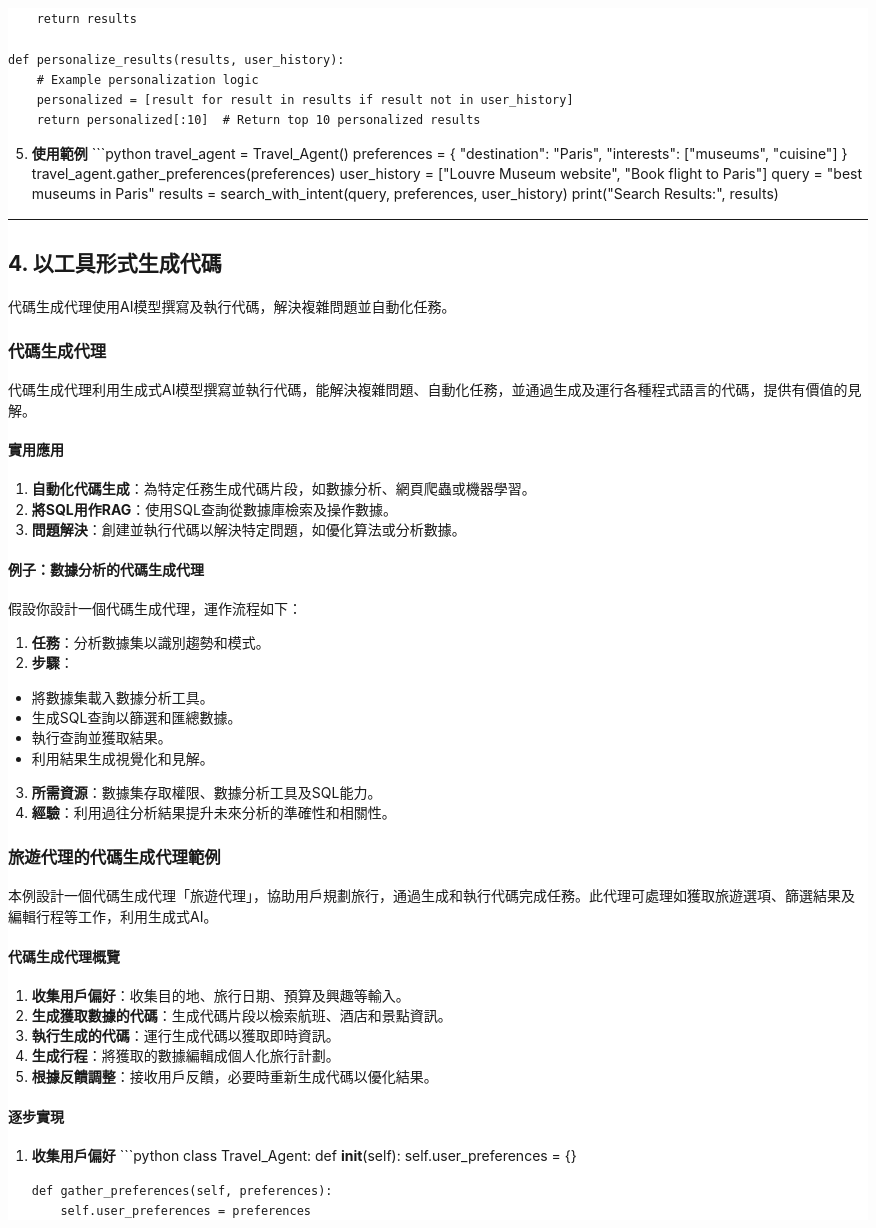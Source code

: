   ```  
       return results

   def personalize_results(results, user_history):
       # Example personalization logic
       personalized = [result for result in results if result not in user_history]
       return personalized[:10]  # Return top 10 personalized results
   ```  
5. **使用範例** ```python
   travel_agent = Travel_Agent()
   preferences = {
       "destination": "Paris",
       "interests": ["museums", "cuisine"]
   }
   travel_agent.gather_preferences(preferences)
   user_history = ["Louvre Museum website", "Book flight to Paris"]
   query = "best museums in Paris"
   results = search_with_intent(query, preferences, user_history)
   print("Search Results:", results)
   ```  

---  

## 4. 以工具形式生成代碼  
代碼生成代理使用AI模型撰寫及執行代碼，解決複雜問題並自動化任務。  

### 代碼生成代理  
代碼生成代理利用生成式AI模型撰寫並執行代碼，能解決複雜問題、自動化任務，並通過生成及運行各種程式語言的代碼，提供有價值的見解。  

#### 實用應用  
1. **自動化代碼生成**：為特定任務生成代碼片段，如數據分析、網頁爬蟲或機器學習。  
2. **將SQL用作RAG**：使用SQL查詢從數據庫檢索及操作數據。  
3. **問題解決**：創建並執行代碼以解決特定問題，如優化算法或分析數據。  

#### 例子：數據分析的代碼生成代理  
假設你設計一個代碼生成代理，運作流程如下：  
1. **任務**：分析數據集以識別趨勢和模式。  
2. **步驟**：  
- 將數據集載入數據分析工具。  
- 生成SQL查詢以篩選和匯總數據。  
- 執行查詢並獲取結果。  
- 利用結果生成視覺化和見解。  
3. **所需資源**：數據集存取權限、數據分析工具及SQL能力。  
4. **經驗**：利用過往分析結果提升未來分析的準確性和相關性。  

### 旅遊代理的代碼生成代理範例  
本例設計一個代碼生成代理「旅遊代理」，協助用戶規劃旅行，通過生成和執行代碼完成任務。此代理可處理如獲取旅遊選項、篩選結果及編輯行程等工作，利用生成式AI。  

#### 代碼生成代理概覽  
1. **收集用戶偏好**：收集目的地、旅行日期、預算及興趣等輸入。  
2. **生成獲取數據的代碼**：生成代碼片段以檢索航班、酒店和景點資訊。  
3. **執行生成的代碼**：運行生成代碼以獲取即時資訊。  
4. **生成行程**：將獲取的數據編輯成個人化旅行計劃。  
5. **根據反饋調整**：接收用戶反饋，必要時重新生成代碼以優化結果。  

#### 逐步實現  
1. **收集用戶偏好** ```python
   class Travel_Agent:
       def __init__(self):
           self.user_preferences = {}

       def gather_preferences(self, preferences):
           self.user_preferences = preferences
   ```  